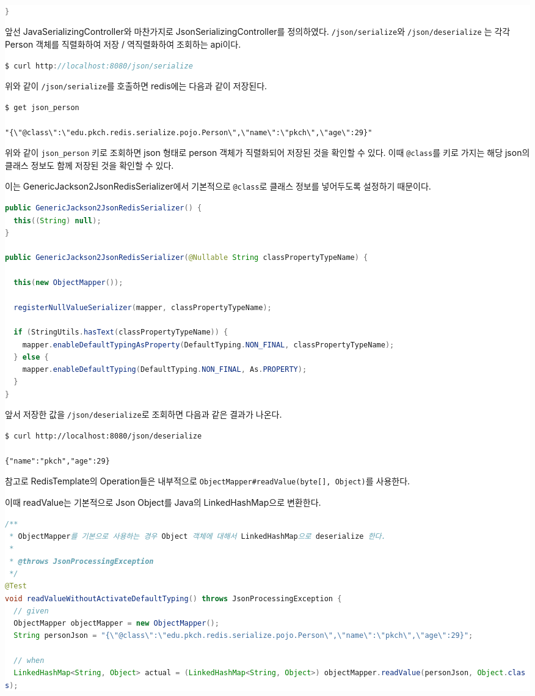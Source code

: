 ```java
}
```

앞선 JavaSerializingController와 마찬가지로 JsonSerializingController를 정의하였다. `/json/serialize`와 `/json/deserialize` 는 각각 Person 객체를 직렬화하여 저장 / 역직렬화하여 조회하는 api이다.

```java
$ curl http://localhost:8080/json/serialize
```

위와 같이 `/json/serialize`를 호출하면 redis에는 다음과 같이 저장된다.

```
$ get json_person

"{\"@class\":\"edu.pkch.redis.serialize.pojo.Person\",\"name\":\"pkch\",\"age\":29}"
```

위와 같이 `json_person` 키로 조회하면 json 형태로 person 객체가 직렬화되어 저장된 것을 확인할 수 있다. 이때 `@class`를 키로 가지는 해당 json의 클래스 정보도 함께 저장된 것을 확인할 수 있다.

이는 GenericJackson2JsonRedisSerializer에서 기본적으로 `@class`로 클래스 정보를 넣어두도록 설정하기 때문이다.

```java
public GenericJackson2JsonRedisSerializer() {
  this((String) null);
}

public GenericJackson2JsonRedisSerializer(@Nullable String classPropertyTypeName) {

  this(new ObjectMapper());

  registerNullValueSerializer(mapper, classPropertyTypeName);

  if (StringUtils.hasText(classPropertyTypeName)) {
    mapper.enableDefaultTypingAsProperty(DefaultTyping.NON_FINAL, classPropertyTypeName);
  } else {
    mapper.enableDefaultTyping(DefaultTyping.NON_FINAL, As.PROPERTY);
  }
}
```

앞서 저장한 값을 `/json/deserialize`로 조회하면 다음과 같은 결과가 나온다.

```
$ curl http://localhost:8080/json/deserialize

{"name":"pkch","age":29}
```

참고로 RedisTemplate의 Operation들은 내부적으로 `ObjectMapper#readValue(byte[], Object)`를 사용한다. 

이때 readValue는 기본적으로 Json Object를 Java의 LinkedHashMap으로 변환한다.

```java
/**
 * ObjectMapper를 기본으로 사용하는 경우 Object 객체에 대해서 LinkedHashMap으로 deserialize 한다.
 *
 * @throws JsonProcessingException
 */
@Test
void readValueWithoutActivateDefaultTyping() throws JsonProcessingException {
  // given
  ObjectMapper objectMapper = new ObjectMapper();
  String personJson = "{\"@class\":\"edu.pkch.redis.serialize.pojo.Person\",\"name\":\"pkch\",\"age\":29}";

  // when
  LinkedHashMap<String, Object> actual = (LinkedHashMap<String, Object>) objectMapper.readValue(personJson, Object.class);
```